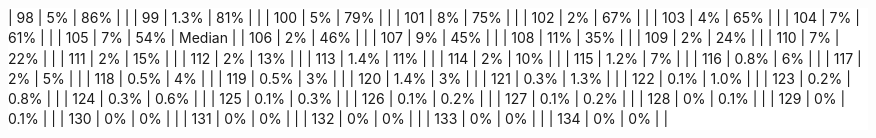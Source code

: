 | 98 | 5% | 86% |  |
| 99 | 1.3% | 81% |  |
| 100 | 5% | 79% |  |
| 101 | 8% | 75% |  |
| 102 | 2% | 67% |  |
| 103 | 4% | 65% |  |
| 104 | 7% | 61% |  |
| 105 | 7% | 54% | Median |
| 106 | 2% | 46% |  |
| 107 | 9% | 45% |  |
| 108 | 11% | 35% |  |
| 109 | 2% | 24% |  |
| 110 | 7% | 22% |  |
| 111 | 2% | 15% |  |
| 112 | 2% | 13% |  |
| 113 | 1.4% | 11% |  |
| 114 | 2% | 10% |  |
| 115 | 1.2% | 7% |  |
| 116 | 0.8% | 6% |  |
| 117 | 2% | 5% |  |
| 118 | 0.5% | 4% |  |
| 119 | 0.5% | 3% |  |
| 120 | 1.4% | 3% |  |
| 121 | 0.3% | 1.3% |  |
| 122 | 0.1% | 1.0% |  |
| 123 | 0.2% | 0.8% |  |
| 124 | 0.3% | 0.6% |  |
| 125 | 0.1% | 0.3% |  |
| 126 | 0.1% | 0.2% |  |
| 127 | 0.1% | 0.2% |  |
| 128 | 0% | 0.1% |  |
| 129 | 0% | 0.1% |  |
| 130 | 0% | 0% |  |
| 131 | 0% | 0% |  |
| 132 | 0% | 0% |  |
| 133 | 0% | 0% |  |
| 134 | 0% | 0% |  |